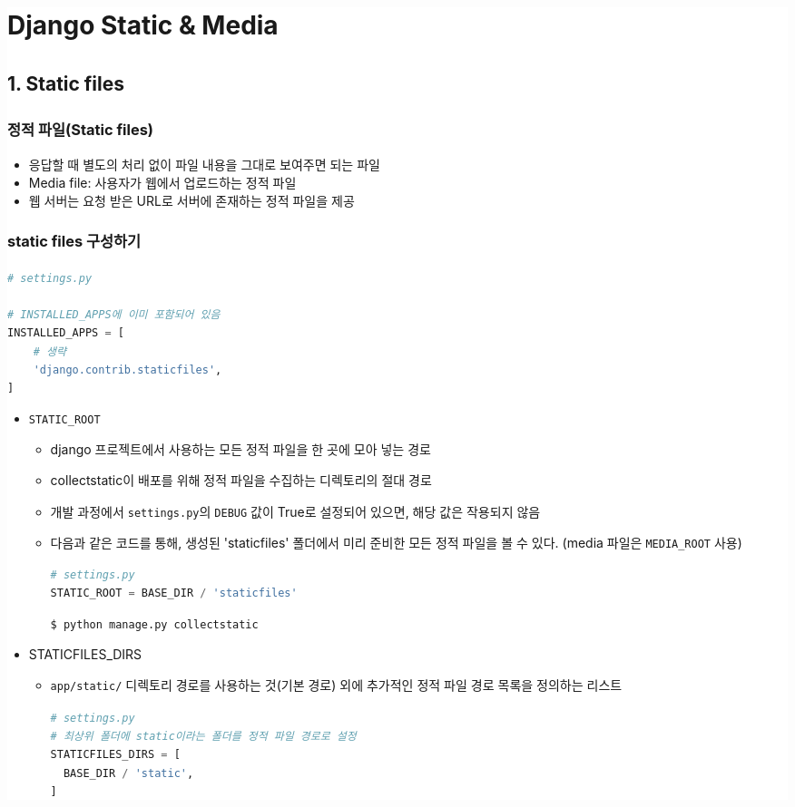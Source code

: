 # Django Static & Media

## 1. Static files

### 정적 파일(Static files)

- 응답할 때 별도의 처리 없이 파일 내용을 그대로 보여주면 되는 파일
- Media file: 사용자가 웹에서 업로드하는 정적 파일
- 웹 서버는 요청 받은 URL로 서버에 존재하는 정적 파일을 제공

### static files 구성하기

```python
# settings.py

# INSTALLED_APPS에 이미 포함되어 있음
INSTALLED_APPS = [
    # 생략
    'django.contrib.staticfiles',
]
```

- `STATIC_ROOT`
  
  - django 프로젝트에서 사용하는 모든 정적 파일을 한 곳에 모아 넣는 경로
  - collectstatic이 배포를 위해 정적 파일을 수집하는 디렉토리의 절대 경로
  - 개발 과정에서 `settings.py`의 `DEBUG` 값이 True로 설정되어 있으면, 해당 값은 작용되지 않음
  - 다음과 같은 코드를 통해, 생성된 'staticfiles' 폴더에서 미리 준비한 모든 정적 파일을 볼 수 있다. (media 파일은 `MEDIA_ROOT` 사용)
    
    ```python
    # settings.py
    STATIC_ROOT = BASE_DIR / 'staticfiles'
    ```
    
    ```bash
    $ python manage.py collectstatic
    ```

- STATICFILES_DIRS
  
  - `app/static/` 디렉토리 경로를 사용하는 것(기본 경로) 외에 추가적인 정적 파일 경로 목록을 정의하는 리스트
    
    ```python
    # settings.py
    # 최상위 폴더에 static이라는 폴더를 정적 파일 경로로 설정
    STATICFILES_DIRS = [
      BASE_DIR / 'static',
    ]
    ```
